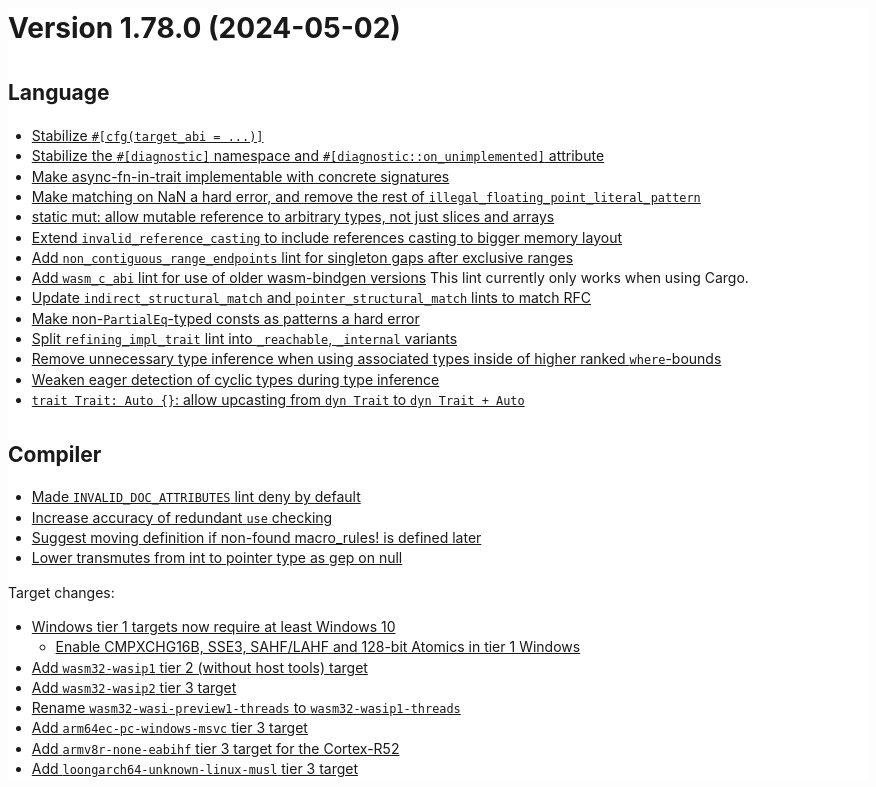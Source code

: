 Version 1.78.0 (2024-05-02)
==========================

<a id="1.78.0-Language"></a>

Language
--------
- [Stabilize `#[cfg(target_abi = ...)]`](https://github.com/rust-lang/rust/pull/119590/)
- [Stabilize the `#[diagnostic]` namespace and `#[diagnostic::on_unimplemented]` attribute](https://github.com/rust-lang/rust/pull/119888/)
- [Make async-fn-in-trait implementable with concrete signatures](https://github.com/rust-lang/rust/pull/120103/)
- [Make matching on NaN a hard error, and remove the rest of `illegal_floating_point_literal_pattern`](https://github.com/rust-lang/rust/pull/116284/)
- [static mut: allow mutable reference to arbitrary types, not just slices and arrays](https://github.com/rust-lang/rust/pull/117614/)
- [Extend `invalid_reference_casting` to include references casting to bigger memory layout](https://github.com/rust-lang/rust/pull/118983/)
- [Add `non_contiguous_range_endpoints` lint for singleton gaps after exclusive ranges](https://github.com/rust-lang/rust/pull/118879/)
- [Add `wasm_c_abi` lint for use of older wasm-bindgen versions](https://github.com/rust-lang/rust/pull/117918/)
  This lint currently only works when using Cargo.
- [Update `indirect_structural_match` and `pointer_structural_match` lints to match RFC](https://github.com/rust-lang/rust/pull/120423/)
- [Make non-`PartialEq`-typed consts as patterns a hard error](https://github.com/rust-lang/rust/pull/120805/)
- [Split `refining_impl_trait` lint into `_reachable`, `_internal` variants](https://github.com/rust-lang/rust/pull/121720/)
- [Remove unnecessary type inference when using associated types inside of higher ranked `where`-bounds](https://github.com/rust-lang/rust/pull/119849)
- [Weaken eager detection of cyclic types during type inference](https://github.com/rust-lang/rust/pull/119989)
- [`trait Trait: Auto {}`: allow upcasting from `dyn Trait` to `dyn Trait + Auto`](https://github.com/rust-lang/rust/pull/119338)

<a id="1.78.0-Compiler"></a>

Compiler
--------

- [Made `INVALID_DOC_ATTRIBUTES` lint deny by default](https://github.com/rust-lang/rust/pull/111505/)
- [Increase accuracy of redundant `use` checking](https://github.com/rust-lang/rust/pull/117772/)
- [Suggest moving definition if non-found macro_rules! is defined later](https://github.com/rust-lang/rust/pull/121130/)
- [Lower transmutes from int to pointer type as gep on null](https://github.com/rust-lang/rust/pull/121282/)

Target changes:

- [Windows tier 1 targets now require at least Windows 10](https://github.com/rust-lang/rust/pull/115141/)
  - [Enable CMPXCHG16B, SSE3, SAHF/LAHF and 128-bit Atomics in tier 1 Windows](https://github.com/rust-lang/rust/pull/120820/)
- [Add `wasm32-wasip1` tier 2 (without host tools) target](https://github.com/rust-lang/rust/pull/120468/)
- [Add `wasm32-wasip2` tier 3 target](https://github.com/rust-lang/rust/pull/119616/)
- [Rename `wasm32-wasi-preview1-threads` to `wasm32-wasip1-threads`](https://github.com/rust-lang/rust/pull/122170/)
- [Add `arm64ec-pc-windows-msvc` tier 3 target](https://github.com/rust-lang/rust/pull/119199/)
- [Add `armv8r-none-eabihf` tier 3 target for the Cortex-R52](https://github.com/rust-lang/rust/pull/110482/)
- [Add `loongarch64-unknown-linux-musl` tier 3 target](https://github.com/rust-lang/rust/pull/121832/)

